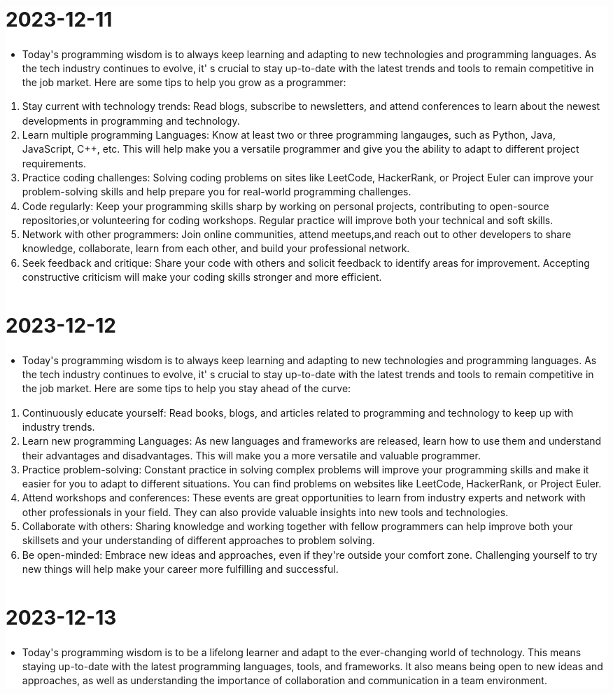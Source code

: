 # 2023-12-11
- Today's programming wisdom is to always keep learning and adapting to new technologies and programming languages. As the tech industry continues to evolve, it' s crucial to stay up-to-date with the latest trends and tools to remain competitive in the job market. Here are some tips to help you grow as a programmer:

1. Stay current with technology trends: Read blogs, subscribe to newsletters, and attend conferences to learn about the newest developments in programming and technology.
2. Learn multiple programming Languages: Know at least two or three programming langauges, such as Python, Java, JavaScript, C++, etc. This will help make you a versatile programmer and give you the ability to adapt to different project requirements. 
3. Practice coding challenges: Solving coding problems on sites like LeetCode, HackerRank, or Project Euler can improve your problem-solving skills and help prepare you for real-world programming challenges.  
4. Code regularly: Keep your programming skills sharp by working on personal projects, contributing to open-source repositories,or volunteering for coding workshops. Regular practice will improve both your technical and soft skills.   
5. Network with other programmers: Join online communities, attend meetups,and reach out to other developers to share knowledge, collaborate, learn from each other,  and build your professional network.    
6. Seek feedback and critique: Share your code with others and solicit feedback to identify areas for improvement. Accepting constructive criticism will make your coding skills stronger and more efficient.

# 2023-12-12
- Today's programming wisdom is to always keep learning and adapting to new technologies and programming languages. As the tech industry continues to evolve, it' s crucial to stay up-to-date with the latest trends and tools to remain competitive in the job market. Here are some tips to help you stay ahead of the curve:

1. Continuously educate yourself: Read books, blogs, and articles related to programming and technology to keep up with industry trends.
2. Learn new programming Languages: As new languages and frameworks are released, learn how to use them and understand their advantages and disadvantages. This will make you a more versatile and valuable programmer. 
3. Practice problem-solving: Constant practice in solving complex problems will improve your programming skills and make it easier for you to adapt to different situations. You can find problems on websites like LeetCode, HackerRank, or Project Euler.  
4. Attend workshops and conferences: These events are great opportunities to learn from industry experts and network with other professionals in your field. They can also provide valuable insights into new tools and technologies.   
5. Collaborate with others: Sharing knowledge and working together with fellow programmers can help improve both your skillsets and your understanding of different approaches to problem solving.    
6. Be open-minded: Embrace new ideas and approaches, even if they're outside your comfort zone. Challenging yourself to try new things will help make your career more fulfilling and successful.

# 2023-12-13
- Today's programming wisdom is to be a lifelong learner and adapt to the ever-changing world of technology. This means staying up-to-date with the latest programming languages, tools, and frameworks. It also means being open to new ideas and approaches, as well as understanding the importance of collaboration and communication in a team environment.
